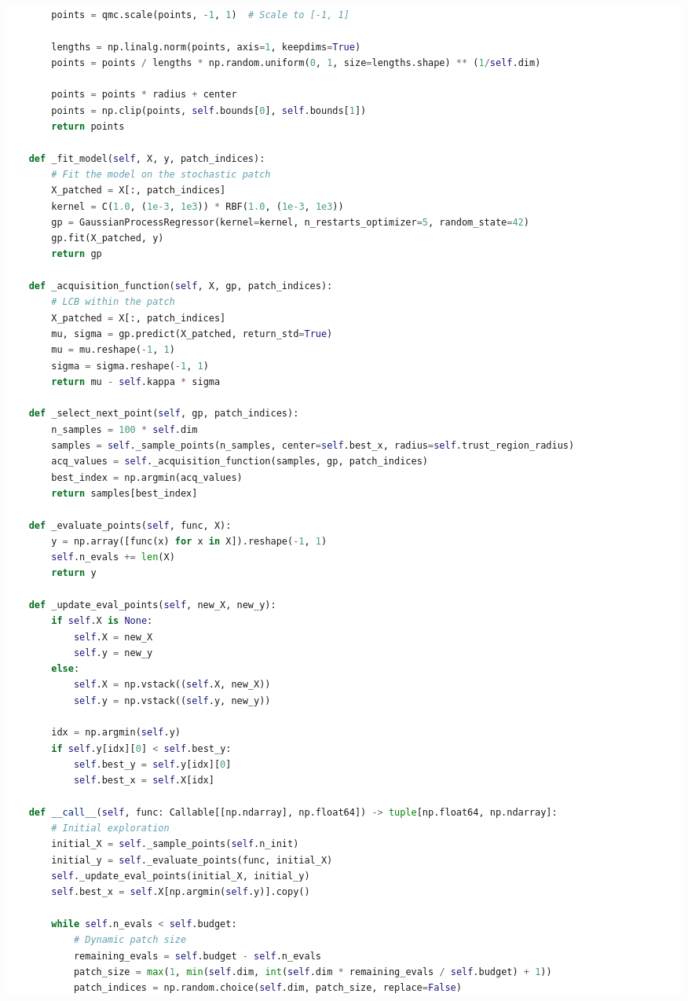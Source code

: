 ```python
        points = qmc.scale(points, -1, 1)  # Scale to [-1, 1]

        lengths = np.linalg.norm(points, axis=1, keepdims=True)
        points = points / lengths * np.random.uniform(0, 1, size=lengths.shape) ** (1/self.dim)

        points = points * radius + center
        points = np.clip(points, self.bounds[0], self.bounds[1])
        return points

    def _fit_model(self, X, y, patch_indices):
        # Fit the model on the stochastic patch
        X_patched = X[:, patch_indices]
        kernel = C(1.0, (1e-3, 1e3)) * RBF(1.0, (1e-3, 1e3))
        gp = GaussianProcessRegressor(kernel=kernel, n_restarts_optimizer=5, random_state=42)
        gp.fit(X_patched, y)
        return gp

    def _acquisition_function(self, X, gp, patch_indices):
        # LCB within the patch
        X_patched = X[:, patch_indices]
        mu, sigma = gp.predict(X_patched, return_std=True)
        mu = mu.reshape(-1, 1)
        sigma = sigma.reshape(-1, 1)
        return mu - self.kappa * sigma

    def _select_next_point(self, gp, patch_indices):
        n_samples = 100 * self.dim
        samples = self._sample_points(n_samples, center=self.best_x, radius=self.trust_region_radius)
        acq_values = self._acquisition_function(samples, gp, patch_indices)
        best_index = np.argmin(acq_values)
        return samples[best_index]

    def _evaluate_points(self, func, X):
        y = np.array([func(x) for x in X]).reshape(-1, 1)
        self.n_evals += len(X)
        return y

    def _update_eval_points(self, new_X, new_y):
        if self.X is None:
            self.X = new_X
            self.y = new_y
        else:
            self.X = np.vstack((self.X, new_X))
            self.y = np.vstack((self.y, new_y))

        idx = np.argmin(self.y)
        if self.y[idx][0] < self.best_y:
            self.best_y = self.y[idx][0]
            self.best_x = self.X[idx]

    def __call__(self, func: Callable[[np.ndarray], np.float64]) -> tuple[np.float64, np.ndarray]:
        # Initial exploration
        initial_X = self._sample_points(self.n_init)
        initial_y = self._evaluate_points(func, initial_X)
        self._update_eval_points(initial_X, initial_y)
        self.best_x = self.X[np.argmin(self.y)].copy()

        while self.n_evals < self.budget:
            # Dynamic patch size
            remaining_evals = self.budget - self.n_evals
            patch_size = max(1, min(self.dim, int(self.dim * remaining_evals / self.budget) + 1))
            patch_indices = np.random.choice(self.dim, patch_size, replace=False)
```